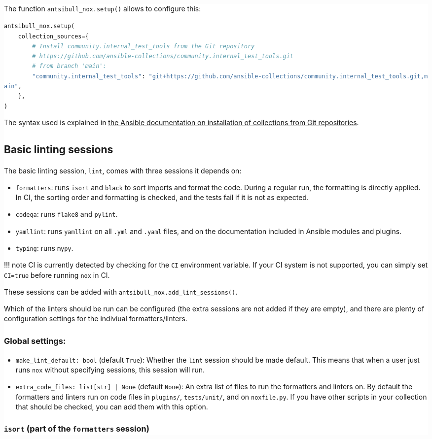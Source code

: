 The function `antsibull_nox.setup()` allows to configure this:
```python
antsibull_nox.setup(
    collection_sources={
        # Install community.internal_test_tools from the Git repository
        # https://github.com/ansible-collections/community.internal_test_tools.git
        # from branch 'main':
        "community.internal_test_tools": "git+https://github.com/ansible-collections/community.internal_test_tools.git,main",
    },
)
```
The syntax used is explained in [the Ansible documentation on installation of collections from Git repositories](https://docs.ansible.com/ansible-core/devel/collections_guide/collections_installing.html#installing-a-collection-from-a-git-repository-at-the-command-line).

## Basic linting sessions

The basic linting session, `lint`, comes with three sessions it depends on:

* `formatters`: runs `isort` and `black` to sort imports and format the code.
  During a regular run, the formatting is directly applied.
  In CI, the sorting order and formatting is checked, and the tests fail if it is not as expected.

* `codeqa`: runs `flake8` and `pylint`.

* `yamllint`: runs `yamllint` on all `.yml` and `.yaml` files, and on the documentation included in Ansible modules and plugins.

* `typing`: runs `mypy`.

!!! note
    CI is currently detected by checking for the `CI` environment variable.
    If your CI system is not supported, you can simply set `CI=true` before running `nox` in CI.

These sessions can be added with `antsibull_nox.add_lint_sessions()`.

Which of the linters should be run can be configured
(the extra sessions are not added if they are empty),
and there are plenty of configuration settings for the indiviual formatters/linters.

### Global settings:

* `make_lint_default: bool` (default `True`):
  Whether the `lint` session should be made default.
  This means that when a user just runs `nox` without specifying sessions, this session will run.

* `extra_code_files: list[str] | None` (default `None`):
  An extra list of files to run the formatters and linters on.
  By default the formatters and linters run on code files in `plugins/`, `tests/unit/`, and on `noxfile.py`.
  If you have other scripts in your collection that should be checked, you can add them with this option.

### `isort` (part of the `formatters` session)
